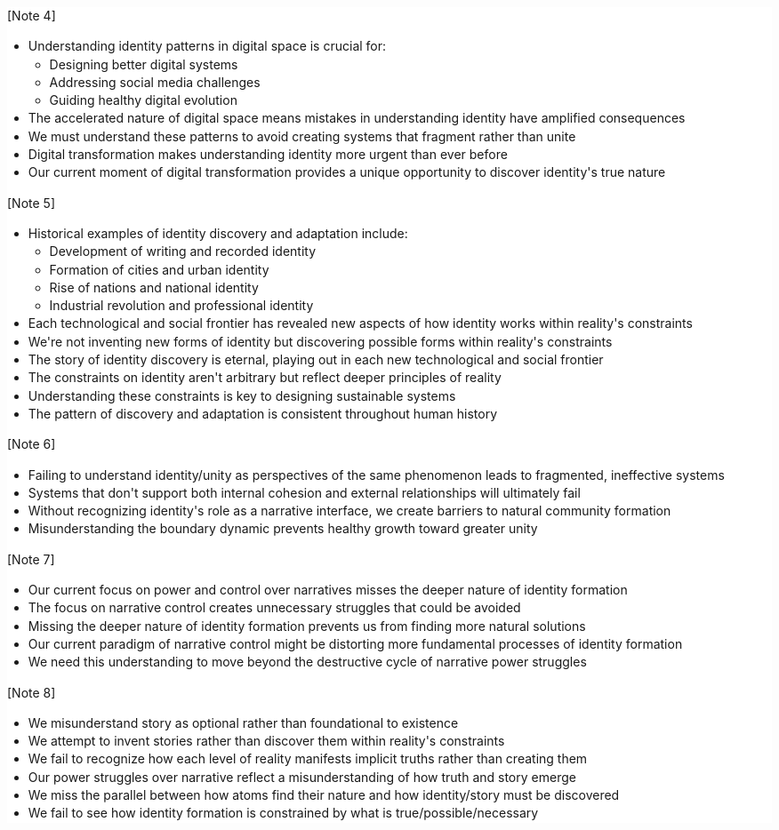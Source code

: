 [Note 4]
- Understanding identity patterns in digital space is crucial for:
  * Designing better digital systems
  * Addressing social media challenges
  * Guiding healthy digital evolution
- The accelerated nature of digital space means mistakes in understanding identity have amplified consequences
- We must understand these patterns to avoid creating systems that fragment rather than unite
- Digital transformation makes understanding identity more urgent than ever before
- Our current moment of digital transformation provides a unique opportunity to discover identity's true nature

[Note 5]
- Historical examples of identity discovery and adaptation include:
  * Development of writing and recorded identity
  * Formation of cities and urban identity
  * Rise of nations and national identity
  * Industrial revolution and professional identity
- Each technological and social frontier has revealed new aspects of how identity works within reality's constraints
- We're not inventing new forms of identity but discovering possible forms within reality's constraints
- The story of identity discovery is eternal, playing out in each new technological and social frontier
- The constraints on identity aren't arbitrary but reflect deeper principles of reality
- Understanding these constraints is key to designing sustainable systems
- The pattern of discovery and adaptation is consistent throughout human history

[Note 6]
- Failing to understand identity/unity as perspectives of the same phenomenon leads to fragmented, ineffective systems
- Systems that don't support both internal cohesion and external relationships will ultimately fail
- Without recognizing identity's role as a narrative interface, we create barriers to natural community formation
- Misunderstanding the boundary dynamic prevents healthy growth toward greater unity

[Note 7]
- Our current focus on power and control over narratives misses the deeper nature of identity formation
- The focus on narrative control creates unnecessary struggles that could be avoided
- Missing the deeper nature of identity formation prevents us from finding more natural solutions
- Our current paradigm of narrative control might be distorting more fundamental processes of identity formation
- We need this understanding to move beyond the destructive cycle of narrative power struggles

[Note 8]
- We misunderstand story as optional rather than foundational to existence
- We attempt to invent stories rather than discover them within reality's constraints
- We fail to recognize how each level of reality manifests implicit truths rather than creating them
- Our power struggles over narrative reflect a misunderstanding of how truth and story emerge
- We miss the parallel between how atoms find their nature and how identity/story must be discovered
- We fail to see how identity formation is constrained by what is true/possible/necessary
